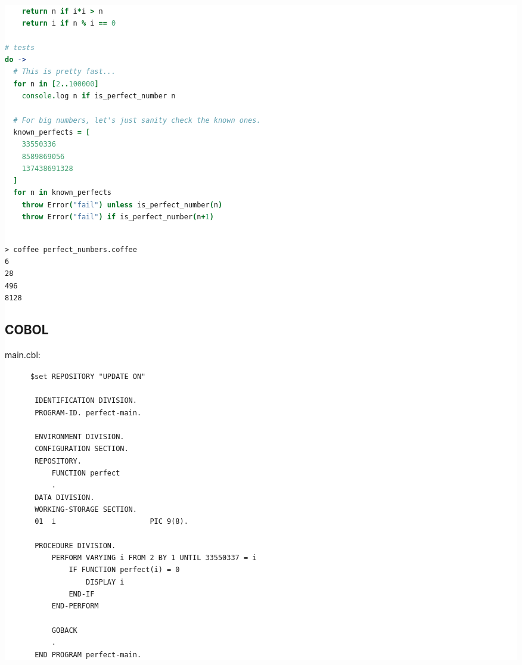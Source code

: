 ```coffeescript
    return n if i*i > n
    return i if n % i == 0

# tests
do ->
  # This is pretty fast...
  for n in [2..100000]
    console.log n if is_perfect_number n

  # For big numbers, let's just sanity check the known ones.
  known_perfects = [
    33550336
    8589869056
    137438691328
  ]
  for n in known_perfects
    throw Error("fail") unless is_perfect_number(n)
    throw Error("fail") if is_perfect_number(n+1)
```

```txt

> coffee perfect_numbers.coffee
6
28
496
8128

```



## COBOL

main.cbl:

```cobol
      $set REPOSITORY "UPDATE ON"

       IDENTIFICATION DIVISION.
       PROGRAM-ID. perfect-main.

       ENVIRONMENT DIVISION.
       CONFIGURATION SECTION.
       REPOSITORY.
           FUNCTION perfect
           .
       DATA DIVISION.
       WORKING-STORAGE SECTION.
       01  i                      PIC 9(8).

       PROCEDURE DIVISION.
           PERFORM VARYING i FROM 2 BY 1 UNTIL 33550337 = i
               IF FUNCTION perfect(i) = 0
                   DISPLAY i
               END-IF
           END-PERFORM

           GOBACK
           .
       END PROGRAM perfect-main.
```
